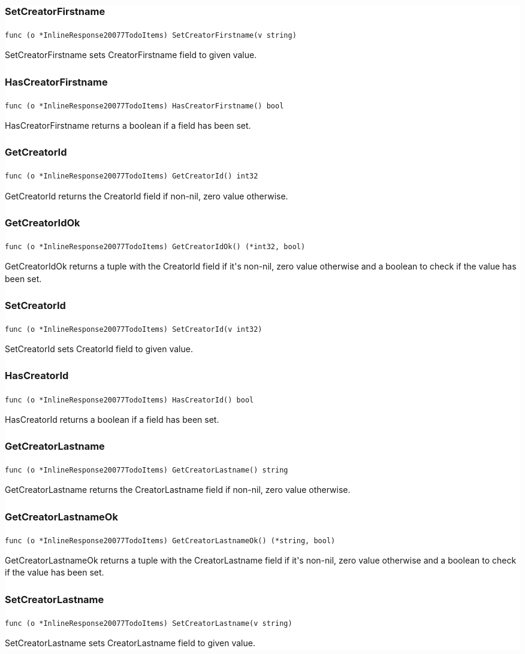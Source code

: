 ### SetCreatorFirstname

`func (o *InlineResponse20077TodoItems) SetCreatorFirstname(v string)`

SetCreatorFirstname sets CreatorFirstname field to given value.

### HasCreatorFirstname

`func (o *InlineResponse20077TodoItems) HasCreatorFirstname() bool`

HasCreatorFirstname returns a boolean if a field has been set.

### GetCreatorId

`func (o *InlineResponse20077TodoItems) GetCreatorId() int32`

GetCreatorId returns the CreatorId field if non-nil, zero value otherwise.

### GetCreatorIdOk

`func (o *InlineResponse20077TodoItems) GetCreatorIdOk() (*int32, bool)`

GetCreatorIdOk returns a tuple with the CreatorId field if it's non-nil, zero value otherwise
and a boolean to check if the value has been set.

### SetCreatorId

`func (o *InlineResponse20077TodoItems) SetCreatorId(v int32)`

SetCreatorId sets CreatorId field to given value.

### HasCreatorId

`func (o *InlineResponse20077TodoItems) HasCreatorId() bool`

HasCreatorId returns a boolean if a field has been set.

### GetCreatorLastname

`func (o *InlineResponse20077TodoItems) GetCreatorLastname() string`

GetCreatorLastname returns the CreatorLastname field if non-nil, zero value otherwise.

### GetCreatorLastnameOk

`func (o *InlineResponse20077TodoItems) GetCreatorLastnameOk() (*string, bool)`

GetCreatorLastnameOk returns a tuple with the CreatorLastname field if it's non-nil, zero value otherwise
and a boolean to check if the value has been set.

### SetCreatorLastname

`func (o *InlineResponse20077TodoItems) SetCreatorLastname(v string)`

SetCreatorLastname sets CreatorLastname field to given value.
